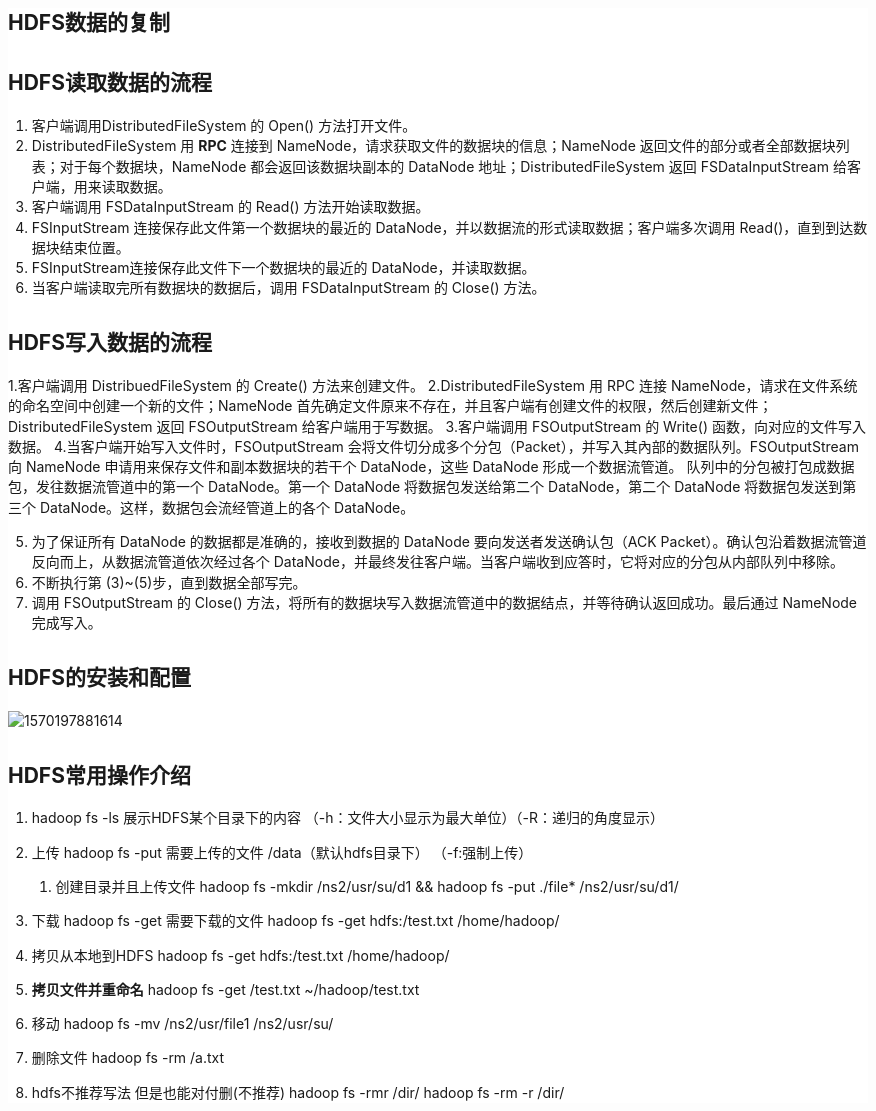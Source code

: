 ## HDFS数据的复制

## HDFS读取数据的流程

1. 客户端调用DistributedFileSystem 的 Open() 方法打开文件。
2. DistributedFileSystem 用 **RPC** 连接到 NameNode，请求获取文件的数据块的信息；NameNode 返回文件的部分或者全部数据块列表；对于每个数据块，NameNode 都会返回该数据块副本的 DataNode 地址；DistributedFileSystem 返回 FSDataInputStream 给客户端，用来读取数据。
3. 客户端调用 FSDataInputStream 的 Read() 方法开始读取数据。
4. FSInputStream 连接保存此文件第一个数据块的最近的 DataNode，并以数据流的形式读取数据；客户端多次调用 Read()，直到到达数据块结束位置。
5. FSInputStream连接保存此文件下一个数据块的最近的 DataNode，并读取数据。
6. 当客户端读取完所有数据块的数据后，调用 FSDataInputStream 的 Close() 方法。


## HDFS写入数据的流程
 1.客户端调用 DistribuedFileSystem 的 Create() 方法来创建文件。
         2.DistributedFileSystem 用 RPC 连接 NameNode，请求在文件系统的命名空间中创建一个新的文件；NameNode 首先确定文件原来不存在，并且客户端有创建文件的权限，然后创建新文件；DistributedFileSystem 返回 FSOutputStream 给客户端用于写数据。
         3.客户端调用 FSOutputStream 的 Write() 函数，向对应的文件写入数据。
         4.当客户端开始写入文件时，FSOutputStream 会将文件切分成多个分包（Packet），并写入其內部的数据队列。FSOutputStream 向 NameNode 申请用来保存文件和副本数据块的若干个 DataNode，这些 DataNode 形成一个数据流管道。
队列中的分包被打包成数据包，发往数据流管道中的第一个 DataNode。第一个 DataNode 将数据包发送给第二个 DataNode，第二个 DataNode 将数据包发送到第三个 DataNode。这样，数据包会流经管道上的各个 DataNode。

5. 为了保证所有 DataNode 的数据都是准确的，接收到数据的 DataNode 要向发送者发送确认包（ACK Packet）。确认包沿着数据流管道反向而上，从数据流管道依次经过各个 DataNode，并最终发往客户端。当客户端收到应答时，它将对应的分包从内部队列中移除。
6. 不断执行第 (3)~(5)步，直到数据全部写完。
7. 调用 FSOutputStream 的 Close() 方法，将所有的数据块写入数据流管道中的数据结点，并等待确认返回成功。最后通过 NameNode 完成写入。 





## HDFS的安装和配置

![1570197881614](F:\hadoop\picture\1570197881614.png)

## HDFS常用操作介绍
 1. hadoop fs -ls  展示HDFS某个目录下的内容 （-h：文件大小显示为最大单位）（-R：递归的角度显示）

 2. 上传  hadoop fs -put  需要上传的文件 /data（默认hdfs目录下） （-f:强制上传）

      1. 创建目录并且上传文件  hadoop  fs -mkdir  /ns2/usr/su/d1  && hadoop fs -put  ./file* /ns2/usr/su/d1/

 3. 下载  hadoop fs -get 需要下载的文件  hadoop fs -get hdfs:/test.txt /home/hadoop/

 4. 拷贝从本地到HDFS      hadoop fs -get hdfs:/test.txt /home/hadoop/

 5. **拷贝文件并重命名** hadoop fs -get /test.txt ~/hadoop/test.txt

 6. 移动  hadoop fs -mv /ns2/usr/file1  /ns2/usr/su/

 7. 删除文件    hadoop fs -rm /a.txt  

 8.  hdfs不推荐写法 但是也能对付删(不推荐)    hadoop fs -rmr /dir/          hadoop fs -rm -r /dir/
